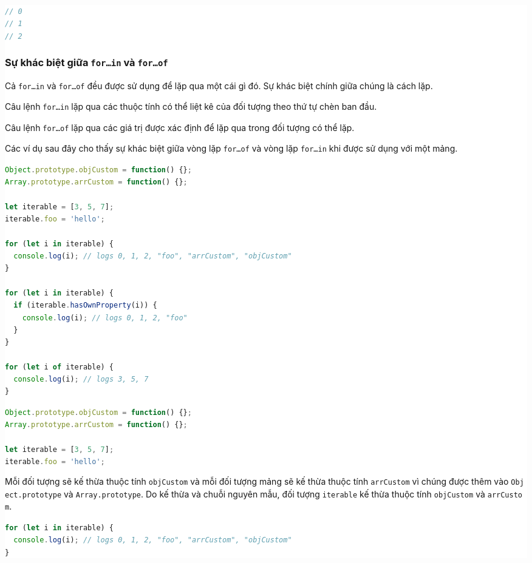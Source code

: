 ```js
// 0
// 1
// 2
```

### Sự khác biệt giữa `for…in` và `for…of`

Cả `for…in` và `for…of` đều được sử dụng để lặp qua một cái gì đó. Sự khác biệt chính giữa chúng là cách lặp.

Câu lệnh `for…in` lặp qua các thuộc tính có thể liệt kê của đối tượng theo thứ tự chèn ban đầu.

Câu lệnh `for…of` lặp qua các giá trị được xác định để lặp qua trong đối tượng có thể lặp.

Các ví dụ sau đây cho thấy sự khác biệt giữa vòng lặp `for…of` và vòng lặp `for…in` khi được sử dụng với một mảng.

```js
Object.prototype.objCustom = function() {};
Array.prototype.arrCustom = function() {};

let iterable = [3, 5, 7];
iterable.foo = 'hello';

for (let i in iterable) {
  console.log(i); // logs 0, 1, 2, "foo", "arrCustom", "objCustom"
}

for (let i in iterable) {
  if (iterable.hasOwnProperty(i)) {
    console.log(i); // logs 0, 1, 2, "foo"
  }
}

for (let i of iterable) {
  console.log(i); // logs 3, 5, 7
}
```

```js
Object.prototype.objCustom = function() {};
Array.prototype.arrCustom = function() {};

let iterable = [3, 5, 7];
iterable.foo = 'hello';
```

Mỗi đối tượng sẽ kế thừa thuộc tính `objCustom` và mỗi đối tượng mảng sẽ kế thừa thuộc tính `arrCustom` vì chúng được thêm vào `Object.prototype` và `Array.prototype`. Do kế thừa và chuỗi nguyên mẫu, đối tượng `iterable` kế thừa thuộc tính `objCustom` và `arrCustom`.

```js
for (let i in iterable) {
  console.log(i); // logs 0, 1, 2, "foo", "arrCustom", "objCustom"
}
```
